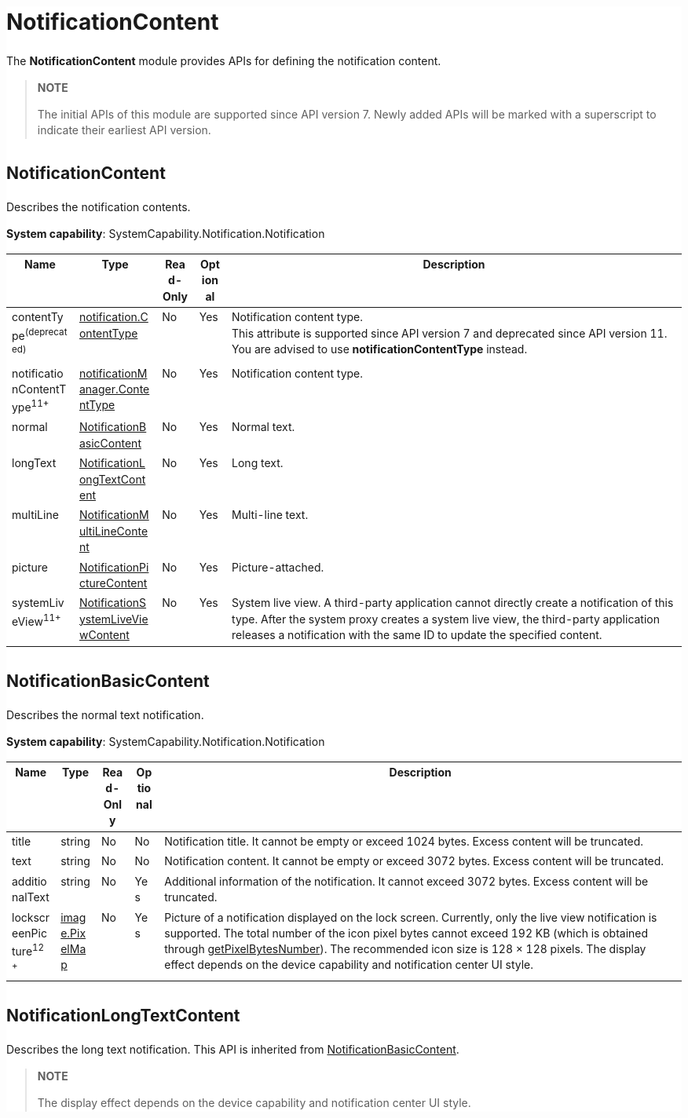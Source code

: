 # NotificationContent

The **NotificationContent** module provides APIs for defining the notification content.

> **NOTE**
>
> The initial APIs of this module are supported since API version 7. Newly added APIs will be marked with a superscript to indicate their earliest API version.

## NotificationContent

Describes the notification contents.

**System capability**: SystemCapability.Notification.Notification

| Name          | Type                                                                       | Read-Only| Optional| Description              |
| -----------   | --------------------------------------------------------------------------- | ---- | --- | ------------------ |
| contentType<sup>(deprecated)</sup> | [notification.ContentType](./js-apis-notification.md#contenttype)  | No | Yes | Notification content type.<br>This attribute is supported since API version 7 and deprecated since API version 11. You are advised to use **notificationContentType** instead.      |
| notificationContentType<sup>11+</sup>    | [notificationManager.ContentType](./js-apis-notificationManager.md#contenttype)                | No | Yes | Notification content type.      |
| normal         | [NotificationBasicContent](#notificationbasiccontent)                      | No | Yes | Normal text.  |
| longText       | [NotificationLongTextContent](#notificationlongtextcontent)                | No | Yes | Long text.|
| multiLine      | [NotificationMultiLineContent](#notificationmultilinecontent)              | No | Yes | Multi-line text.  |
| picture        | [NotificationPictureContent](#notificationpicturecontent)                  | No | Yes | Picture-attached.  |
| systemLiveView<sup>11+</sup> | [NotificationSystemLiveViewContent](#notificationsystemliveviewcontent)    | No | Yes | System live view. A third-party application cannot directly create a notification of this type. After the system proxy creates a system live view, the third-party application releases a notification with the same ID to update the specified content.|

## NotificationBasicContent

Describes the normal text notification.

**System capability**: SystemCapability.Notification.Notification

| Name          | Type   | Read-Only| Optional| Description                              |
| -------------- | ------ | ---- |-----| ---------------------------------- |
| title          | string |  No |  No | Notification title. It cannot be empty or exceed 1024 bytes. Excess content will be truncated.        |
| text           | string |  No |  No | Notification content. It cannot be empty or exceed 3072 bytes. Excess content will be truncated.        |
| additionalText | string |  No |  Yes | Additional information of the notification. It cannot exceed 3072 bytes. Excess content will be truncated.  |
| lockscreenPicture<sup>12+</sup> | [image.PixelMap](../apis-image-kit/arkts-apis-image-PixelMap.md) |  No |  Yes | Picture of a notification displayed on the lock screen. Currently, only the live view notification is supported. The total number of the icon pixel bytes cannot exceed 192 KB (which is obtained through [getPixelBytesNumber](../apis-image-kit/arkts-apis-image-PixelMap.md#getpixelbytesnumber7)). The recommended icon size is 128 × 128 pixels. The display effect depends on the device capability and notification center UI style.  |

## NotificationLongTextContent

Describes the long text notification. This API is inherited from [NotificationBasicContent](#notificationbasiccontent).

> **NOTE**
>
> The display effect depends on the device capability and notification center UI style.
